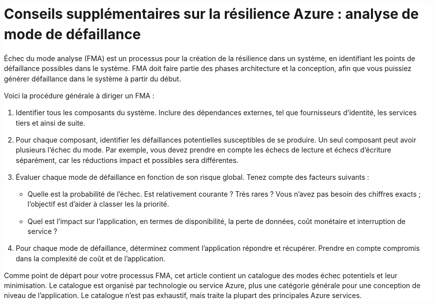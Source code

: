 <properties
   pageTitle="Analyse de l’échec en mode | Microsoft Azure"
   description="Instructions pour effectuer une analyse de mode échec pour les solutions de cloud basées sur Azure."
   services=""
   documentationCenter="na"
   authors="MikeWasson"
   manager="christb"
   editor=""
   tags=""/>

<tags
   ms.service="guidance"
   ms.devlang="na"
   ms.topic="article"
   ms.tgt_pltfrm="na"
   ms.workload="na"
   ms.date="10/24/2016"
   ms.author="mwasson"/>

# <a name="azure-resiliency-guidance-failure-mode-analysis"></a>Conseils supplémentaires sur la résilience Azure : analyse de mode de défaillance

Échec du mode analyse (FMA) est un processus pour la création de la résilience dans un système, en identifiant les points de défaillance possibles dans le système. FMA doit faire partie des phases architecture et la conception, afin que vous puissiez générer défaillance dans le système à partir du début.

Voici la procédure générale à diriger un FMA : 

1. Identifier tous les composants du système. Inclure des dépendances externes, tel que fournisseurs d’identité, les services tiers et ainsi de suite.   

2. Pour chaque composant, identifier les défaillances potentielles susceptibles de se produire. Un seul composant peut avoir plusieurs l’échec du mode. Par exemple, vous devez prendre en compte les échecs de lecture et échecs d’écriture séparément, car les réductions impact et possibles sera différentes.

3. Évaluer chaque mode de défaillance en fonction de son risque global. Tenez compte des facteurs suivants :  

    - Quelle est la probabilité de l’échec. Est relativement courante ? Très rares ? Vous n’avez pas besoin des chiffres exacts ; l’objectif est d’aider à classer les la priorité.

    - Quel est l’impact sur l’application, en termes de disponibilité, la perte de données, coût monétaire et interruption de service ? 

4. Pour chaque mode de défaillance, déterminez comment l’application répondre et récupérer. Prendre en compte compromis dans la complexité de coût et de l’application.   

Comme point de départ pour votre processus FMA, cet article contient un catalogue des modes échec potentiels et leur minimisation. Le catalogue est organisé par technologie ou service Azure, plus une catégorie générale pour une conception de niveau de l’application. Le catalogue n’est pas exhaustif, mais traite la plupart des principales Azure services. 
